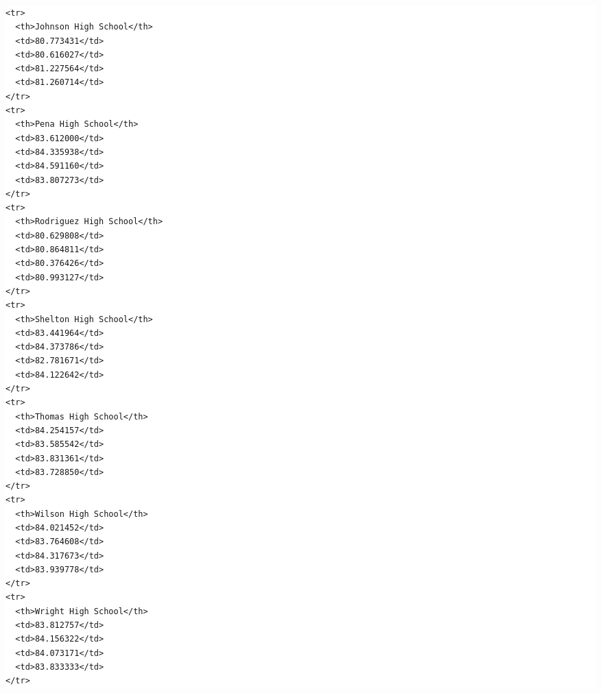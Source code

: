     <tr>
      <th>Johnson High School</th>
      <td>80.773431</td>
      <td>80.616027</td>
      <td>81.227564</td>
      <td>81.260714</td>
    </tr>
    <tr>
      <th>Pena High School</th>
      <td>83.612000</td>
      <td>84.335938</td>
      <td>84.591160</td>
      <td>83.807273</td>
    </tr>
    <tr>
      <th>Rodriguez High School</th>
      <td>80.629808</td>
      <td>80.864811</td>
      <td>80.376426</td>
      <td>80.993127</td>
    </tr>
    <tr>
      <th>Shelton High School</th>
      <td>83.441964</td>
      <td>84.373786</td>
      <td>82.781671</td>
      <td>84.122642</td>
    </tr>
    <tr>
      <th>Thomas High School</th>
      <td>84.254157</td>
      <td>83.585542</td>
      <td>83.831361</td>
      <td>83.728850</td>
    </tr>
    <tr>
      <th>Wilson High School</th>
      <td>84.021452</td>
      <td>83.764608</td>
      <td>84.317673</td>
      <td>83.939778</td>
    </tr>
    <tr>
      <th>Wright High School</th>
      <td>83.812757</td>
      <td>84.156322</td>
      <td>84.073171</td>
      <td>83.833333</td>
    </tr>
  </tbody>
</table>
</div>
